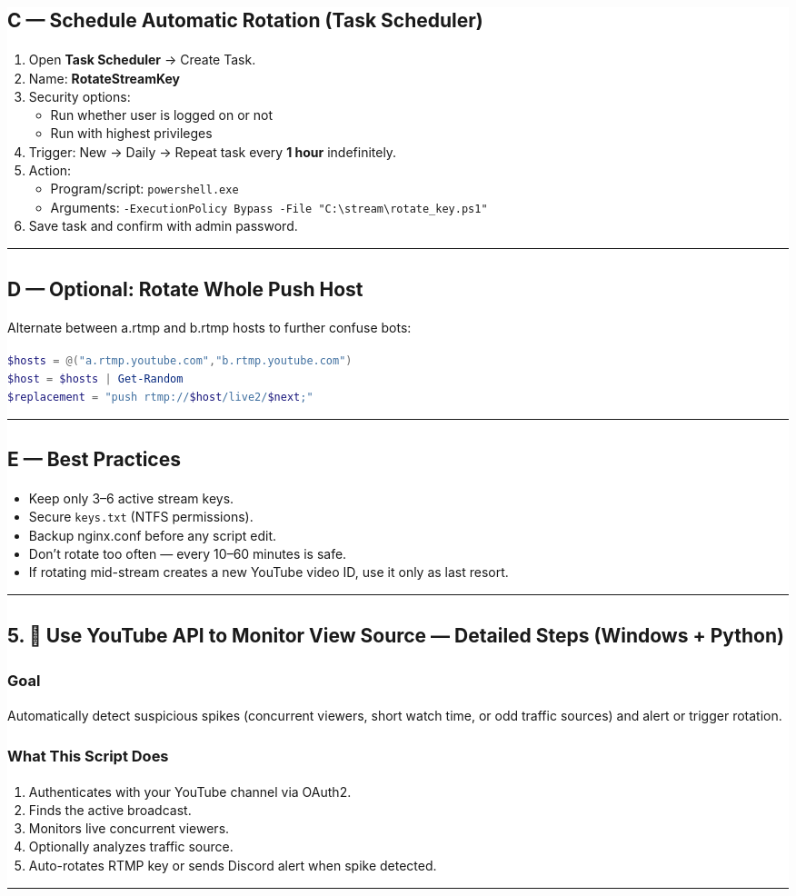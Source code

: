 
## C — Schedule Automatic Rotation (Task Scheduler)

1. Open **Task Scheduler** → Create Task.  
2. Name: **RotateStreamKey**  
3. Security options:  
   - Run whether user is logged on or not  
   - Run with highest privileges  
4. Trigger: New → Daily → Repeat task every **1 hour** indefinitely.  
5. Action:  
   - Program/script: `powershell.exe`  
   - Arguments: `-ExecutionPolicy Bypass -File "C:\stream\rotate_key.ps1"`  
6. Save task and confirm with admin password.  

---

## D — Optional: Rotate Whole Push Host
Alternate between a.rtmp and b.rtmp hosts to further confuse bots:

```powershell
$hosts = @("a.rtmp.youtube.com","b.rtmp.youtube.com")
$host = $hosts | Get-Random
$replacement = "push rtmp://$host/live2/$next;"
```

---

## E — Best Practices
- Keep only 3–6 active stream keys.
- Secure `keys.txt` (NTFS permissions).
- Backup nginx.conf before any script edit.
- Don’t rotate too often — every 10–60 minutes is safe.
- If rotating mid-stream creates a new YouTube video ID, use it only as last resort.

---

## 5. 🧩 Use YouTube API to Monitor View Source — Detailed Steps (Windows + Python)

### Goal
Automatically detect suspicious spikes (concurrent viewers, short watch time, or odd traffic sources) and alert or trigger rotation.

### What This Script Does
1. Authenticates with your YouTube channel via OAuth2.  
2. Finds the active broadcast.  
3. Monitors live concurrent viewers.  
4. Optionally analyzes traffic source.  
5. Auto-rotates RTMP key or sends Discord alert when spike detected.

---